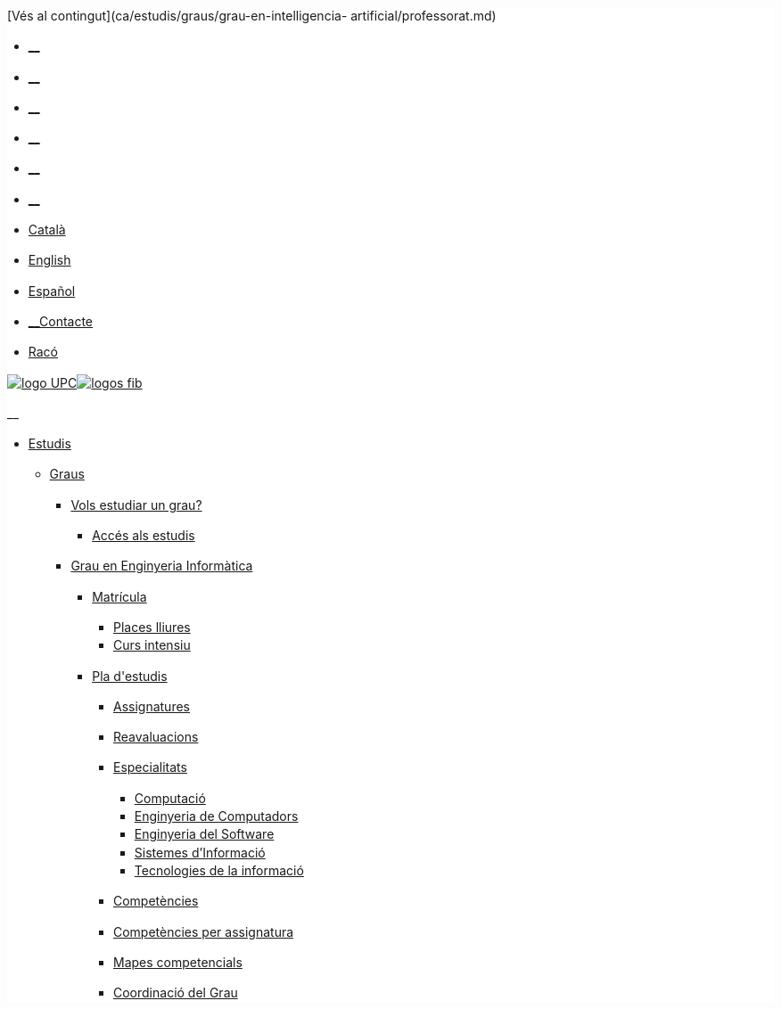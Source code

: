 [Vés al contingut](ca/estudis/graus/grau-en-intelligencia-
artificial/professorat.md)

  * [__](ca/noticies/rss.rss.md)
  * [__](fib.upc.md)
  * [__](fib_upc.md)
  * [__](photos/fib-upc/albums.md)
  * [__](user/mediafib.md)
  * [__](fib.upc.md)

  * [Català](ca/estudis/graus/grau-en-intelligencia-artificial/professorat.md "Professorat")
  * [English](en/studies/bachelors-degrees/bachelor-degree-artificial-intelligence/faculty.md "Faculty")
  * [Español](es/estudios/grados/grado-en-inteligencia-artificial/profesorado.md "Profesorado")

  * [__Contacte](ca/contact.md)
  * [Racó](index.md)

[![logo UPC](/sites/fib/files/images/logo-upc.png)](index.md)[![logos
fib](/sites/fib/files/images/logo-fiblletres-upc-color.svg)](ca.md)

__

  * [ Estudis ](ca/estudis.md)

    * [ Graus ](ca/estudis/graus.md)

      * [ Vols estudiar un grau? ](ca/estudis/graus/vols-estudiar-un-grau.md)

        * [ Accés als estudis ](ca/estudis/graus/vols-estudiar-un-grau/acces-als-estudis.md)

      * [ Grau en Enginyeria Informàtica ](ca/estudis/graus/grau-en-enginyeria-informatica.md)

        * [ Matrícula ](ca/estudis/graus/grau-en-enginyeria-informatica/matricula.md)

          * [ Places lliures ](ca/estudis/graus/grau-en-enginyeria-informatica/matricula/places-lliures.md)
          * [ Curs intensiu ](ca/estudis/graus/grau-en-enginyeria-informatica/matricula/curs-intensiu.md)

        * [ Pla d'estudis ](ca/estudis/graus/grau-en-enginyeria-informatica/pla-destudis.md)

          * [ Assignatures ](ca/estudis/graus/grau-en-enginyeria-informatica/pla-destudis/assignatures.md)
          * [ Reavaluacions ](ca/estudis/graus/grau-en-enginyeria-informatica/pla-destudis/reavaluacions.md)
          * [ Especialitats ](ca/estudis/graus/grau-en-enginyeria-informatica/pla-destudis/especialitats.md)

            * [ Computació ](ca/estudis/graus/grau-en-enginyeria-informatica/pla-destudis/especialitats/computacio.md)
            * [ Enginyeria de Computadors ](ca/estudis/graus/grau-en-enginyeria-informatica/pla-destudis/especialitats/enginyeria-de-computadors.md)
            * [ Enginyeria del Software ](ca/estudis/graus/grau-en-enginyeria-informatica/pla-destudis/especialitats/enginyeria-del-software.md)
            * [ Sistemes d’Informació ](ca/estudis/graus/grau-en-enginyeria-informatica/pla-destudis/especialitats/sistemes-dinformacio.md)
            * [ Tecnologies de la informació ](ca/estudis/graus/grau-en-enginyeria-informatica/pla-destudis/especialitats/tecnologies-de-la-informacio.md)

          * [ Competències ](ca/estudis/graus/grau-en-enginyeria-informatica/pla-destudis/competencies.md)
          * [ Competències per assignatura ](ca/estudis/graus/grau-en-enginyeria-informatica/pla-destudis/competencies-assignatura.md)
          * [ Mapes competencials ](ca/estudis/graus/grau-en-enginyeria-informatica/pla-destudis/mapes-competencials.md)
          * [ Coordinació del Grau ](ca/estudis/graus/grau-en-enginyeria-informatica/pla-destudis/coordinacio-del-grau.md)
